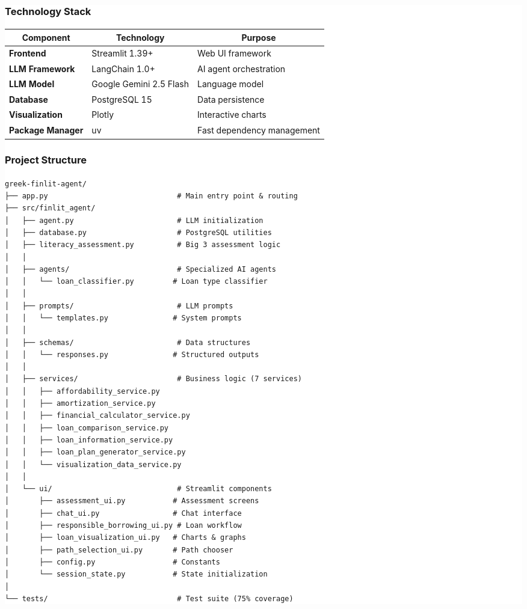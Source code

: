### Technology Stack

| Component | Technology | Purpose |
|-----------|------------|---------|
| **Frontend** | Streamlit 1.39+ | Web UI framework |
| **LLM Framework** | LangChain 1.0+ | AI agent orchestration |
| **LLM Model** | Google Gemini 2.5 Flash | Language model |
| **Database** | PostgreSQL 15 | Data persistence |
| **Visualization** | Plotly | Interactive charts |
| **Package Manager** | uv | Fast dependency management |

### Project Structure

```
greek-finlit-agent/
├── app.py                              # Main entry point & routing
├── src/finlit_agent/
│   ├── agent.py                        # LLM initialization
│   ├── database.py                     # PostgreSQL utilities
│   ├── literacy_assessment.py          # Big 3 assessment logic
│   │
│   ├── agents/                         # Specialized AI agents
│   │   └── loan_classifier.py         # Loan type classifier
│   │
│   ├── prompts/                        # LLM prompts
│   │   └── templates.py               # System prompts
│   │
│   ├── schemas/                        # Data structures
│   │   └── responses.py               # Structured outputs
│   │
│   ├── services/                       # Business logic (7 services)
│   │   ├── affordability_service.py
│   │   ├── amortization_service.py
│   │   ├── financial_calculator_service.py
│   │   ├── loan_comparison_service.py
│   │   ├── loan_information_service.py
│   │   ├── loan_plan_generator_service.py
│   │   └── visualization_data_service.py
│   │
│   └── ui/                             # Streamlit components
│       ├── assessment_ui.py           # Assessment screens
│       ├── chat_ui.py                 # Chat interface
│       ├── responsible_borrowing_ui.py # Loan workflow
│       ├── loan_visualization_ui.py   # Charts & graphs
│       ├── path_selection_ui.py       # Path chooser
│       ├── config.py                  # Constants
│       └── session_state.py           # State initialization
│
└── tests/                              # Test suite (75% coverage)
```
